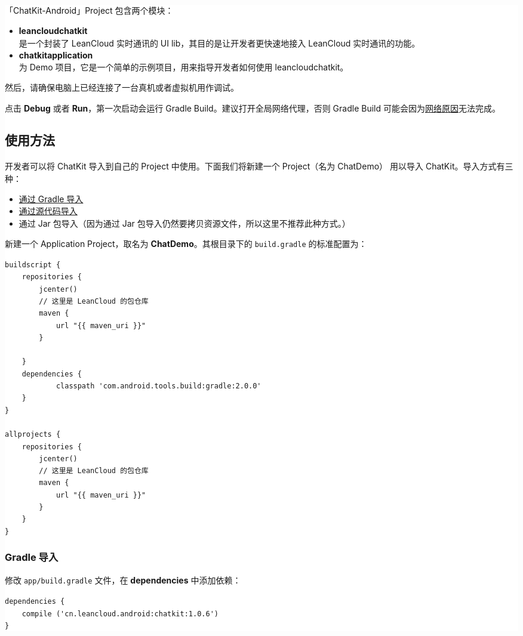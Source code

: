 「ChatKit-Android」Project 包含两个模块：

- **leancloudchatkit**<br/>
  是一个封装了 LeanCloud 实时通讯的 UI lib，其目的是让开发者更快速地接入 LeanCloud 实时通讯的功能。
- **chatkitapplication**<br/>
  为 Demo 项目，它是一个简单的示例项目，用来指导开发者如何使用 leancloudchatkit。

然后，请确保电脑上已经连接了一台真机或者虚拟机用作调试。

点击 **Debug** 或者 **Run**，第一次启动会运行 Gradle Build。建议打开全局网络代理，否则 Gradle Build 可能会因为<u>网络原因</u>无法完成。


## 使用方法

开发者可以将 ChatKit 导入到自己的 Project 中使用。下面我们将新建一个 Project（名为 ChatDemo） 用以导入 ChatKit。导入方式有三种：
- [通过 Gradle 导入](#Gradle_导入)
- [通过源代码导入](#源代码导入)
- 通过 Jar 包导入<span class="text-muted">（因为通过 Jar 包导入仍然要拷贝资源文件，所以这里不推荐此种方式。）</span>

新建一个 Application Project，取名为 **ChatDemo**。其根目录下的 `build.gradle` 的标准配置为：

<pre><code>buildscript {
    repositories {
        jcenter()
        // 这里是 LeanCloud 的包仓库
        maven {
            url "{{ maven_uri }}"
        }

    }
    dependencies {
			classpath 'com.android.tools.build:gradle:2.0.0'
    }
}

allprojects {
    repositories {
        jcenter()
        // 这里是 LeanCloud 的包仓库
        maven {
            url "{{ maven_uri }}"
        }
    }
}
</code></pre>

### Gradle 导入

修改 `app/build.gradle` 文件，在 **dependencies** 中添加依赖：

```
dependencies {
    compile ('cn.leancloud.android:chatkit:1.0.6')
}
```
